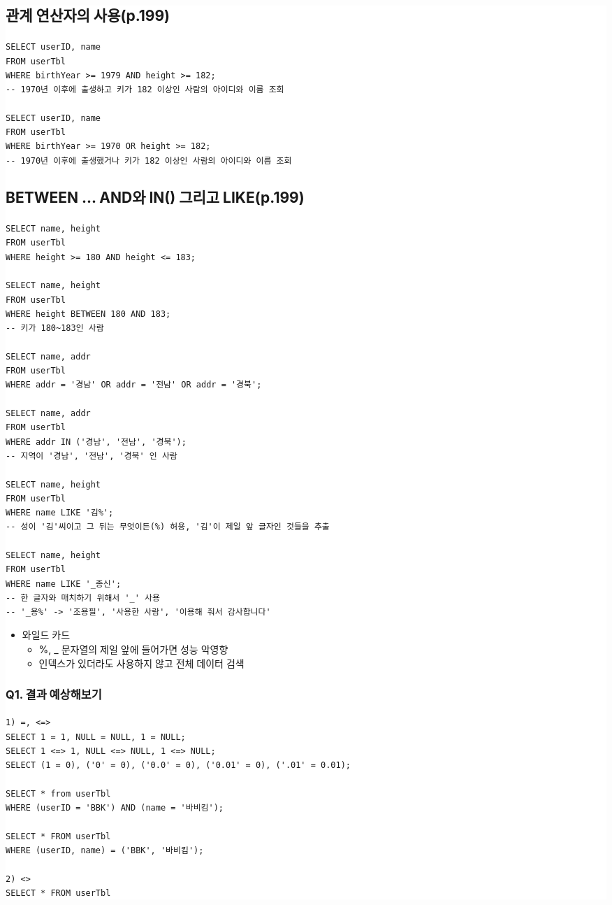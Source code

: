 ## 관계 연산자의 사용(p.199)
```
SELECT userID, name 
FROM userTbl 
WHERE birthYear >= 1979 AND height >= 182;
-- 1970년 이후에 출생하고 키가 182 이상인 사람의 아이디와 이름 조회

SELECT userID, name
FROM userTbl 
WHERE birthYear >= 1970 OR height >= 182;
-- 1970년 이후에 출생했거나 키가 182 이상인 사람의 아이디와 이름 조회
```

## BETWEEN ... AND와 IN() 그리고 LIKE(p.199)
```
SELECT name, height 
FROM userTbl 
WHERE height >= 180 AND height <= 183;

SELECT name, height
FROM userTbl
WHERE height BETWEEN 180 AND 183;
-- 키가 180~183인 사람

SELECT name, addr
FROM userTbl
WHERE addr = '경남' OR addr = '전남' OR addr = '경북';

SELECT name, addr
FROM userTbl
WHERE addr IN ('경남', '전남', '경북');
-- 지역이 '경남', '전남', '경북' 인 사람

SELECT name, height
FROM userTbl
WHERE name LIKE '김%';
-- 성이 '김'씨이고 그 뒤는 무엇이든(%) 허용, '김'이 제일 앞 글자인 것들을 추출

SELECT name, height 
FROM userTbl 
WHERE name LIKE '_종신';
-- 한 글자와 매치하기 위해서 '_' 사용
-- '_용%' -> '조용필', '사용한 사람', '이용해 줘서 감사합니다'
```
- 와일드 카드
    - %, _ 문자열의 제일 앞에 들어가면 성능 악영향
    - 인덱스가 있더라도 사용하지 않고 전체 데이터 검색

### Q1. 결과 예상해보기
```
1) =, <=>
SELECT 1 = 1, NULL = NULL, 1 = NULL;
SELECT 1 <=> 1, NULL <=> NULL, 1 <=> NULL;
SELECT (1 = 0), ('0' = 0), ('0.0' = 0), ('0.01' = 0), ('.01' = 0.01);

SELECT * from userTbl 
WHERE (userID = 'BBK') AND (name = '바비킴');

SELECT * FROM userTbl 
WHERE (userID, name) = ('BBK', '바비킴');

2) <>
SELECT * FROM userTbl 
```